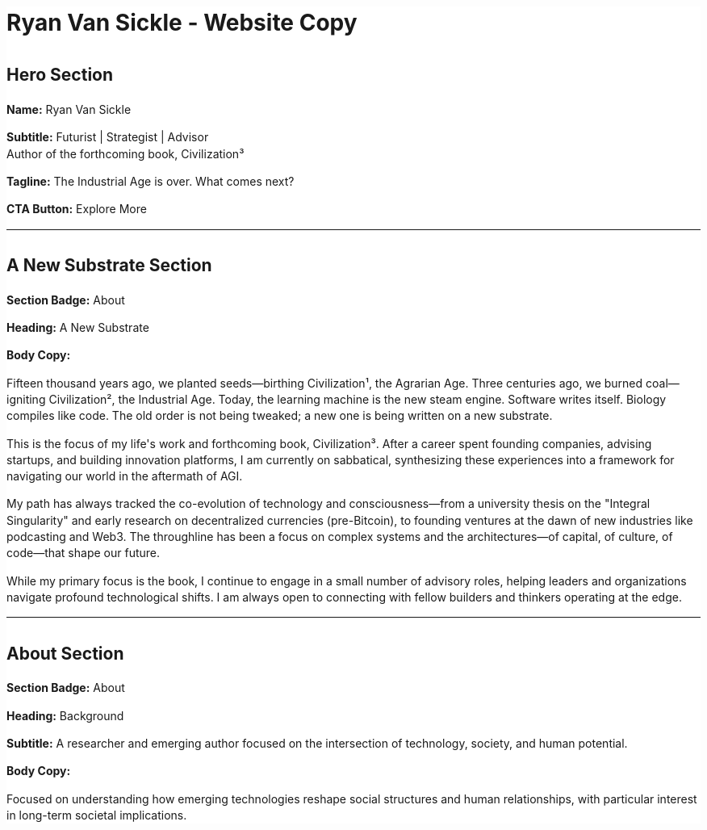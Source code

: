 # Ryan Van Sickle - Website Copy

## Hero Section

**Name:** Ryan Van Sickle

**Subtitle:** Futurist | Strategist | Advisor  
Author of the forthcoming book, Civilization³

**Tagline:** The Industrial Age is over. What comes next?

**CTA Button:** Explore More

---

## A New Substrate Section

**Section Badge:** About

**Heading:** A New Substrate

**Body Copy:**

Fifteen thousand years ago, we planted seeds—birthing Civilization¹, the Agrarian Age. Three centuries ago, we burned coal—igniting Civilization², the Industrial Age. Today, the learning machine is the new steam engine. Software writes itself. Biology compiles like code. The old order is not being tweaked; a new one is being written on a new substrate.

This is the focus of my life's work and forthcoming book, Civilization³. After a career spent founding companies, advising startups, and building innovation platforms, I am currently on sabbatical, synthesizing these experiences into a framework for navigating our world in the aftermath of AGI.

My path has always tracked the co-evolution of technology and consciousness—from a university thesis on the "Integral Singularity" and early research on decentralized currencies (pre-Bitcoin), to founding ventures at the dawn of new industries like podcasting and Web3. The throughline has been a focus on complex systems and the architectures—of capital, of culture, of code—that shape our future.

While my primary focus is the book, I continue to engage in a small number of advisory roles, helping leaders and organizations navigate profound technological shifts. I am always open to connecting with fellow builders and thinkers operating at the edge.

---

## About Section

**Section Badge:** About

**Heading:** Background

**Subtitle:** A researcher and emerging author focused on the intersection of technology, society, and human potential.

**Body Copy:**

Focused on understanding how emerging technologies reshape social structures and human relationships, with particular interest in long-term societal implications.

